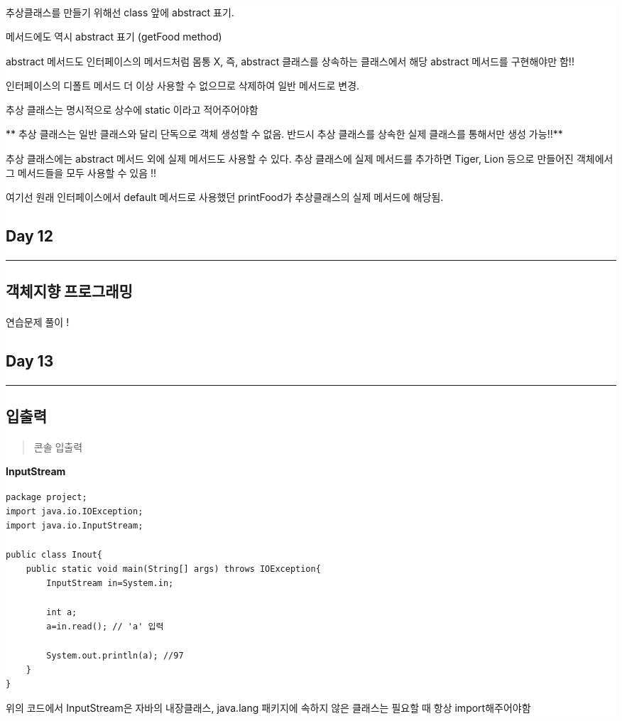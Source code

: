 
추상클래스를 만들기 위해선 class 앞에 abstract 표기.

메서드에도 역시 abstract 표기 (getFood method)

abstract 메서드도 인터페이스의 메서드처럼 몸통 X, 즉, abstract 클래스를 상속하는 클래스에서 해당 abstract 메서드를 구현해야만 함!!

인터페이스의 디폴트 메서드 더 이상 사용할 수 없으므로 삭제하여 일반 메서드로 변경.

추상 클래스는 명시적으로 상수에 static 이라고 적어주어야함

**
추상 클래스는 일반 클래스와 달리 단독으로 객체 생성할 수 없음. 반드시 추상 클래스를 상속한 실제 클래스를 통해서만 생성 가능!!**


추상 클래스에는 abstract 메서드 외에 실제 메서드도 사용할 수 있다. 추상 클래스에 실제 메서드를 추가하면 Tiger, Lion 등으로 만들어진 객체에서 그 메서드들을 모두 사용할 수 있음 !!

여기선 원래 인터페이스에서 default 메서드로 사용했던 printFood가 추상클래스의 실제 메서드에 해당됨.

## Day 12

---
객체지향 프로그래밍
---

연습문제 풀이 !

## Day 13

---
입출력
---

> 콘솔 입출력

**InputStream**

```
package project;
import java.io.IOException;
import java.io.InputStream;

public class Inout{
    public static void main(String[] args) throws IOException{
        InputStream in=System.in;
        
        int a;
        a=in.read(); // 'a' 입력
        
        System.out.println(a); //97
    }
}
```

위의 코드에서 InputStream은 자바의 내장클래스, java.lang 패키지에 속하지 않은 클래스는 필요할 때 항상 import해주어야함

